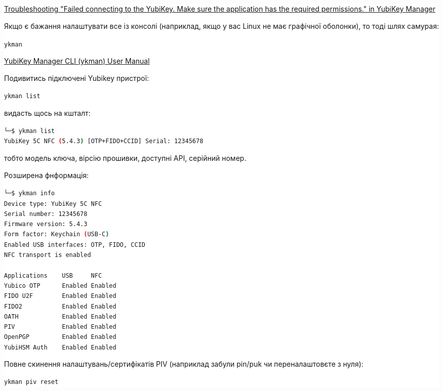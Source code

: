 [Troubleshooting "Failed connecting to the YubiKey. Make sure the application has the required permissions." in YubiKey Manager 
](https://support.yubico.com/hc/en-us/articles/360016648939-Troubleshooting-Failed-connecting-to-the-YubiKey-Make-sure-the-application-has-the-required-permissions-in-YubiKey-Manager)


Якщо є бажання налаштувати все із консолі (наприклад, якщо у вас Linux не має графічної оболонки), то тоді шлях самурая:

```bash
ykman
```

[YubiKey Manager CLI (ykman) User Manual ](https://support.yubico.com/hc/en-us/articles/360016614940-YubiKey-Manager-CLI-ykman-User-Manual)


Подивитись підключені Yubikey пристрої:

```bash
ykman list
```

видасть щось на кшталт:

```bash
└─$ ykman list
YubiKey 5C NFC (5.4.3) [OTP+FIDO+CCID] Serial: 12345678
```

тобто модель ключа, вірсію прошивки, доступні API, серійний номер.


Розширена фнформація:

```bash
└─$ ykman info  
Device type: YubiKey 5C NFC
Serial number: 12345678
Firmware version: 5.4.3
Form factor: Keychain (USB-C)
Enabled USB interfaces: OTP, FIDO, CCID
NFC transport is enabled

Applications	USB    	NFC    
Yubico OTP  	Enabled	Enabled
FIDO U2F    	Enabled	Enabled
FIDO2       	Enabled	Enabled
OATH        	Enabled	Enabled
PIV         	Enabled	Enabled
OpenPGP     	Enabled	Enabled
YubiHSM Auth	Enabled	Enabled
```

Повне скинення налаштувань/сертифікатів PIV (наприклад забули pin/puk чи переналаштовєте з нуля):

```bash
ykman piv reset
```
